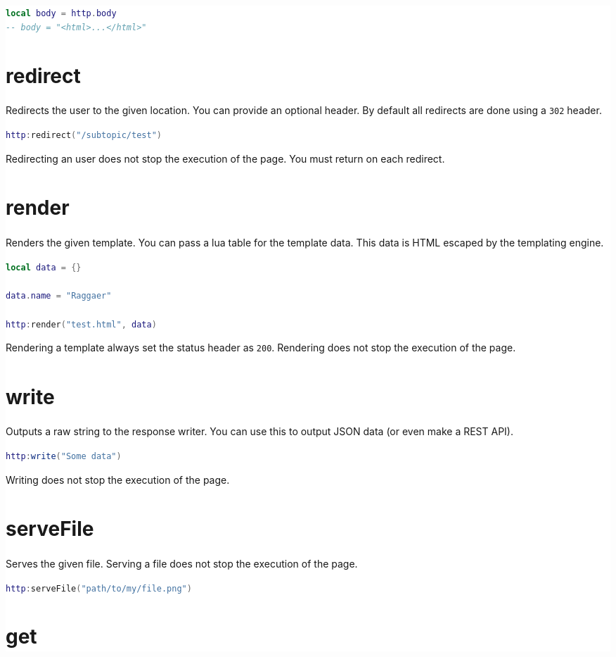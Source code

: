 ```lua
local body = http.body
-- body = "<html>...</html>"
```

# redirect

Redirects the user to the given location. You can provide an optional header. By default all redirects are done using a `302` header.

```lua
http:redirect("/subtopic/test")
```

Redirecting an user does not stop the execution of the page. You must return on each redirect.

# render

Renders the given template. You can pass a lua table for the template data. This data is HTML escaped by the templating engine.

```lua
local data = {}

data.name = "Raggaer"

http:render("test.html", data)
```

Rendering a template always set the status header as `200`. Rendering does not stop the execution of the page.

# write

Outputs a raw string to the response writer. You can use this to output JSON data (or even make a REST API).

```lua
http:write("Some data")
```

Writing does not stop the execution of the page.

# serveFile

Serves the given file. Serving a file does not stop the execution of the page.

```lua
http:serveFile("path/to/my/file.png")
```

# get
